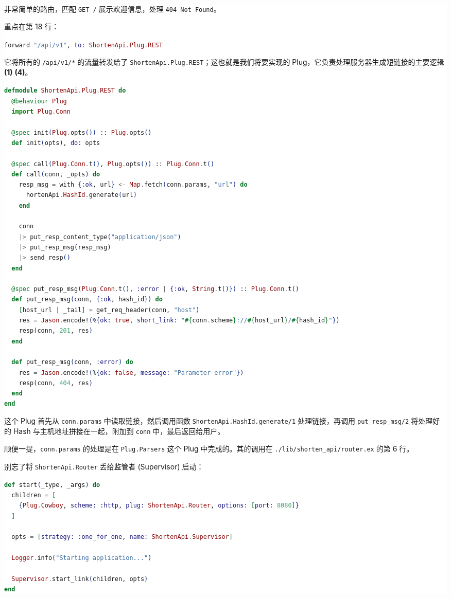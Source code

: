 非常简单的路由，匹配 `GET /` 展示欢迎信息，处理 `404 Not Found`。

重点在第 18 行：

```elixir
forward "/api/v1", to: ShortenApi.Plug.REST
```

它将所有的 `/api/v1/*` 的流量转发给了 `ShortenApi.Plug.REST`；这也就是我们将要实现的 Plug，它负责处理服务器生成短链接的主要逻辑 **(1)** **(4)**。

```./lib/shorten_api/plug/rest.ex
defmodule ShortenApi.Plug.REST do
  @behaviour Plug
  import Plug.Conn

  @spec init(Plug.opts()) :: Plug.opts()
  def init(opts), do: opts

  @spec call(Plug.Conn.t(), Plug.opts()) :: Plug.Conn.t()
  def call(conn, _opts) do
    resp_msg = with {:ok, url} <- Map.fetch(conn.params, "url") do
      hortenApi.HashId.generate(url)
    end

    conn
    |> put_resp_content_type("application/json")
    |> put_resp_msg(resp_msg)
    |> send_resp()
  end

  @spec put_resp_msg(Plug.Conn.t(), :error | {:ok, String.t()}) :: Plug.Conn.t()
  def put_resp_msg(conn, {:ok, hash_id}) do
    [host_url | _tail] = get_req_header(conn, "host")
    res = Jason.encode!(%{ok: true, short_link: "#{conn.scheme}://#{host_url}/#{hash_id}"})
    resp(conn, 201, res)
  end

  def put_resp_msg(conn, :error) do
    res = Jason.encode!(%{ok: false, message: "Parameter error"})
    resp(conn, 404, res)
  end
end
```

这个 Plug 首先从 `conn.params` 中读取链接，然后调用函数 `ShortenApi.HashId.generate/1` 处理链接，再调用 `put_resp_msg/2` 将处理好的 Hash 与主机地址拼接在一起，附加到 `conn` 中，最后返回给用户。

顺便一提，`conn.params` 的处理是在 `Plug.Parsers` 这个 Plug 中完成的。其的调用在 `./lib/shorten_api/router.ex` 的第 6 行。

别忘了将 `ShortenApi.Router` 丢给监管者 (Supervisor) 启动：

```./lib/shorten_api/application.ex
def start(_type, _args) do
  children = [
    {Plug.Cowboy, scheme: :http, plug: ShortenApi.Router, options: [port: 8080]}
  ]

  opts = [strategy: :one_for_one, name: ShortenApi.Supervisor]

  Logger.info("Starting application...")

  Supervisor.start_link(children, opts)
end
```
